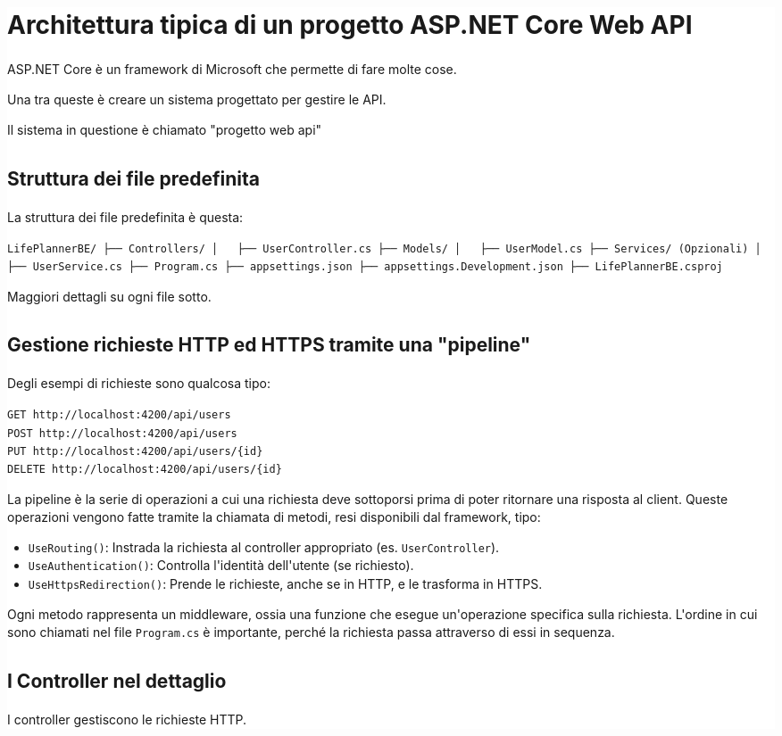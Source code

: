 # Architettura tipica di un progetto ASP.NET Core Web API

ASP.NET Core è un framework di Microsoft che permette di fare molte cose.

Una tra queste è creare un sistema progettato per gestire le API.

Il sistema in questione è chiamato "progetto web api"

## Struttura dei file predefinita

La struttura dei file predefinita è questa:

`
LifePlannerBE/
├── Controllers/
│   ├── UserController.cs
├── Models/
│   ├── UserModel.cs
├── Services/ (Opzionali)
│   ├── UserService.cs
├── Program.cs
├── appsettings.json
├── appsettings.Development.json
├── LifePlannerBE.csproj
`

Maggiori dettagli su ogni file sotto.

## Gestione richieste HTTP ed HTTPS tramite una "pipeline"

Degli esempi di richieste sono qualcosa tipo:

`GET http://localhost:4200/api/users`  
`POST http://localhost:4200/api/users`  
`PUT http://localhost:4200/api/users/{id}`  
`DELETE http://localhost:4200/api/users/{id}`  

La pipeline è la serie di operazioni a cui una richiesta deve sottoporsi prima di poter ritornare una risposta al client. Queste operazioni vengono fatte tramite la chiamata di metodi, resi disponibili dal framework, tipo:

- `UseRouting()`: Instrada la richiesta al controller appropriato (es. `UserController`).
- `UseAuthentication()`: Controlla l'identità dell'utente (se richiesto).
- `UseHttpsRedirection()`: Prende le richieste, anche se in HTTP, e le trasforma in HTTPS.

Ogni metodo rappresenta un middleware, ossia una funzione che esegue un'operazione specifica sulla richiesta. L'ordine in cui sono chiamati nel file `Program.cs` è importante, perché la richiesta passa attraverso di essi in sequenza.

## I Controller nel dettaglio

I controller gestiscono le richieste HTTP. 
